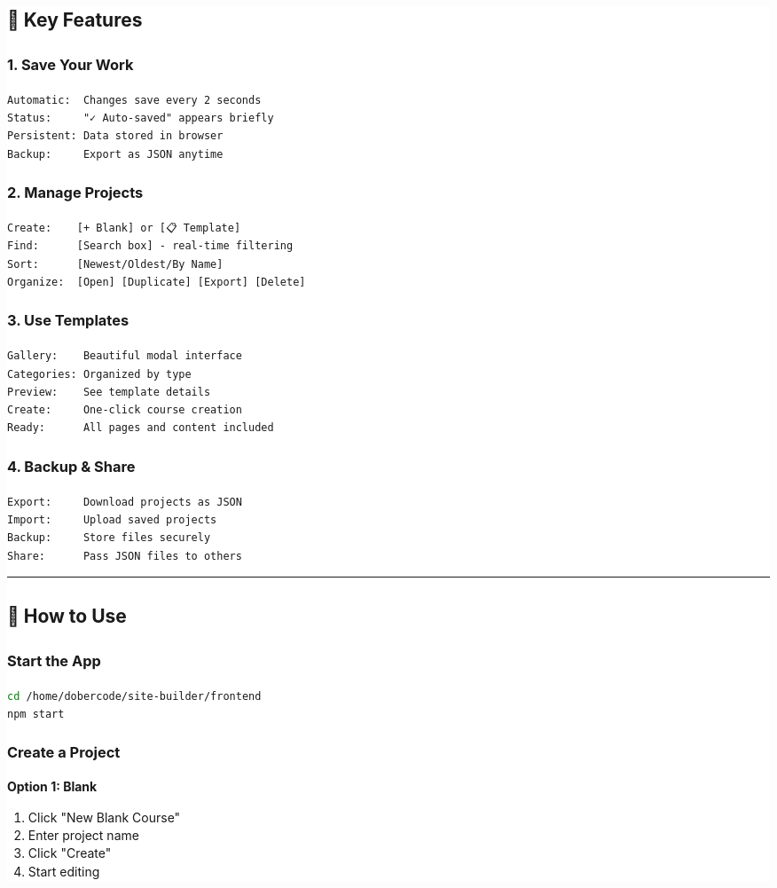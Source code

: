 
## 🎯 Key Features

### 1. Save Your Work
```
Automatic:  Changes save every 2 seconds
Status:     "✓ Auto-saved" appears briefly
Persistent: Data stored in browser
Backup:     Export as JSON anytime
```

### 2. Manage Projects
```
Create:    [+ Blank] or [📋 Template]
Find:      [Search box] - real-time filtering
Sort:      [Newest/Oldest/By Name]
Organize:  [Open] [Duplicate] [Export] [Delete]
```

### 3. Use Templates
```
Gallery:    Beautiful modal interface
Categories: Organized by type
Preview:    See template details
Create:     One-click course creation
Ready:      All pages and content included
```

### 4. Backup & Share
```
Export:     Download projects as JSON
Import:     Upload saved projects
Backup:     Store files securely
Share:      Pass JSON files to others
```

---

## 🚀 How to Use

### Start the App
```bash
cd /home/dobercode/site-builder/frontend
npm start
```

### Create a Project
**Option 1: Blank**
1. Click "New Blank Course"
2. Enter project name
3. Click "Create"
4. Start editing
